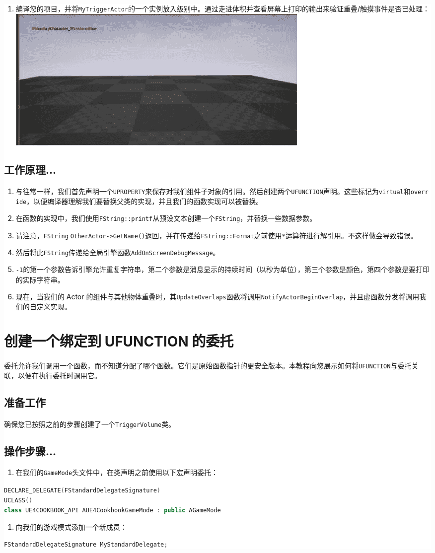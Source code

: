 1.  编译您的项目，并将`MyTriggerActor`的一个实例放入级别中。通过走进体积并查看屏幕上打印的输出来验证重叠/触摸事件是否已处理：![操作步骤...](img/00092.jpeg)

## 工作原理...

1.  与往常一样，我们首先声明一个`UPROPERTY`来保存对我们组件子对象的引用。然后创建两个`UFUNCTION`声明。这些标记为`virtual`和`override`，以便编译器理解我们要替换父类的实现，并且我们的函数实现可以被替换。

1.  在函数的实现中，我们使用`FString::printf`从预设文本创建一个`FString`，并替换一些数据参数。

1.  请注意，`FString` `OtherActor->GetName()`返回，并在传递给`FString::Format`之前使用`*`运算符进行解引用。不这样做会导致错误。

1.  然后将此`FString`传递给全局引擎函数`AddOnScreenDebugMessage`。

1.  `-1`的第一个参数告诉引擎允许重复字符串，第二个参数是消息显示的持续时间（以秒为单位），第三个参数是颜色，第四个参数是要打印的实际字符串。

1.  现在，当我们的 Actor 的组件与其他物体重叠时，其`UpdateOverlaps`函数将调用`NotifyActorBeginOverlap`，并且虚函数分发将调用我们的自定义实现。

# 创建一个绑定到 UFUNCTION 的委托

委托允许我们调用一个函数，而不知道分配了哪个函数。它们是原始函数指针的更安全版本。本教程向您展示如何将`UFUNCTION`与委托关联，以便在执行委托时调用它。

## 准备工作

确保您已按照之前的步骤创建了一个`TriggerVolume`类。

## 操作步骤...

1.  在我们的`GameMode`头文件中，在类声明之前使用以下宏声明委托：

```cpp
DECLARE_DELEGATE(FStandardDelegateSignature)
UCLASS()
class UE4COOKBOOK_API AUE4CookbookGameMode : public AGameMode
```

1.  向我们的游戏模式添加一个新成员：

```cpp
FStandardDelegateSignature MyStandardDelegate;
```
